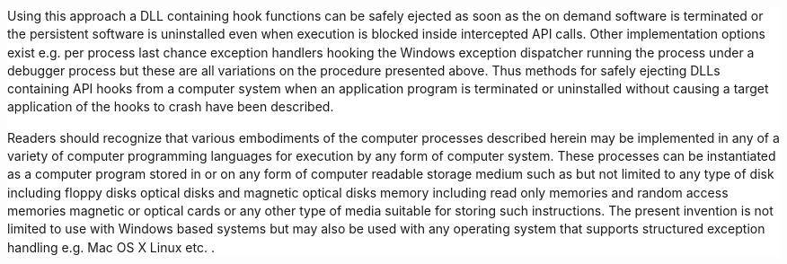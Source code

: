 Using this approach a DLL containing hook functions can be safely ejected as soon as the on demand software is terminated or the persistent software is uninstalled even when execution is blocked inside intercepted API calls. Other implementation options exist e.g. per process last chance exception handlers hooking the Windows exception dispatcher running the process under a debugger process but these are all variations on the procedure presented above. Thus methods for safely ejecting DLLs containing API hooks from a computer system when an application program is terminated or uninstalled without causing a target application of the hooks to crash have been described.

Readers should recognize that various embodiments of the computer processes described herein may be implemented in any of a variety of computer programming languages for execution by any form of computer system. These processes can be instantiated as a computer program stored in or on any form of computer readable storage medium such as but not limited to any type of disk including floppy disks optical disks and magnetic optical disks memory including read only memories and random access memories magnetic or optical cards or any other type of media suitable for storing such instructions. The present invention is not limited to use with Windows based systems but may also be used with any operating system that supports structured exception handling e.g. Mac OS X Linux etc. .

